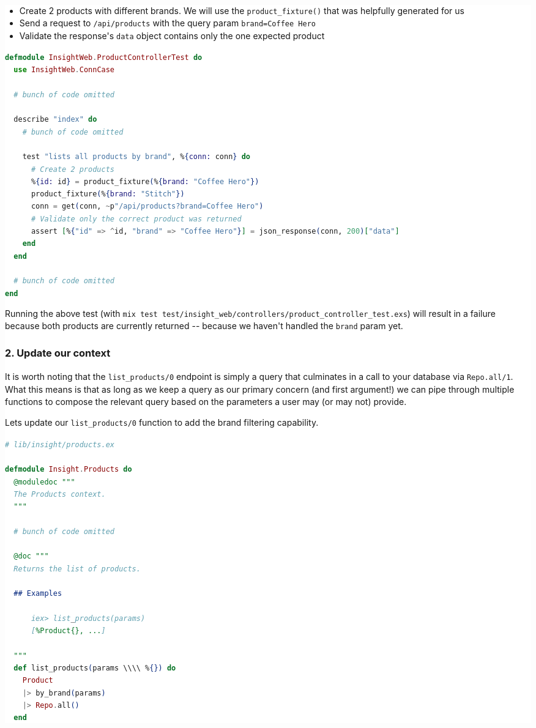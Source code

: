 - Create 2 products with different brands. We will use the `product_fixture()` that was helpfully generated for us
- Send a request to `/api/products` with the query param `brand=Coffee Hero`
- Validate the response's `data` object contains only the one expected product

```elixir
defmodule InsightWeb.ProductControllerTest do
  use InsightWeb.ConnCase

  # bunch of code omitted

  describe "index" do
    # bunch of code omitted

    test "lists all products by brand", %{conn: conn} do
      # Create 2 products
      %{id: id} = product_fixture(%{brand: "Coffee Hero"})
      product_fixture(%{brand: "Stitch"})
      conn = get(conn, ~p"/api/products?brand=Coffee Hero")
      # Validate only the correct product was returned
      assert [%{"id" => ^id, "brand" => "Coffee Hero"}] = json_response(conn, 200)["data"]
    end
  end

  # bunch of code omitted
end
```

Running the above test (with `mix test test/insight_web/controllers/product_controller_test.exs`) will result in a failure because both products are currently returned -- because we haven't handled the `brand` param yet.

### 2. Update our context

It is worth noting that the `list_products/0` endpoint is simply a query that culminates in a call to your database via `Repo.all/1`. What this means is that as long as we keep a query as our primary concern (and first argument!) we can pipe through multiple functions to compose the relevant query based on the parameters a user may (or may not) provide.

Lets update our `list_products/0` function to add the brand filtering capability.

```elixir
# lib/insight/products.ex

defmodule Insight.Products do
  @moduledoc """
  The Products context.
  """

  # bunch of code omitted

  @doc """
  Returns the list of products.

  ## Examples

      iex> list_products(params)
      [%Product{}, ...]

  """
  def list_products(params \\\\ %{}) do
    Product
    |> by_brand(params)
    |> Repo.all()
  end

```